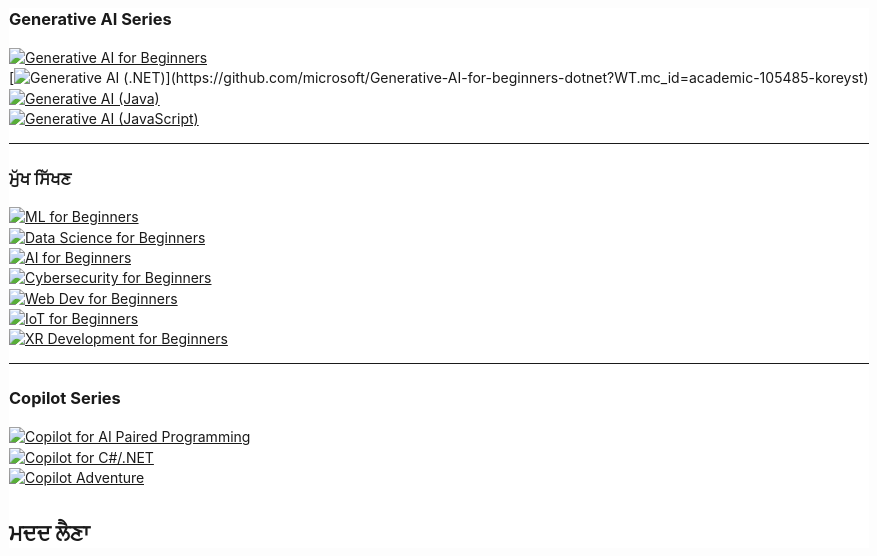 
### Generative AI Series  
[![Generative AI for Beginners](https://img.shields.io/badge/Generative%20AI%20for%20Beginners-8B5CF6?style=for-the-badge&labelColor=E5E7EB&color=8B5CF6)](https://github.com/microsoft/generative-ai-for-beginners?WT.mc_id=academic-105485-koreyst)  
[![Generative AI (.NET)](https://img.shields.io/badge/Generative%20AI%20(.NET)-9333EA?style=for-the-badge&labelColor=E5E7EB&color=9333EA)](https://github.com/microsoft/Generative-AI-for-beginners-dotnet?WT.mc_id=academic-105485-koreyst)  
[![Generative AI (Java)](https://img.shields.io/badge/Generative%20AI%20(Java)-C084FC?style=for-the-badge&labelColor=E5E7EB&color=C084FC)](https://github.com/microsoft/generative-ai-for-beginners-java?WT.mc_id=academic-105485-koreyst)  
[![Generative AI (JavaScript)](https://img.shields.io/badge/Generative%20AI%20(JavaScript)-E879F9?style=for-the-badge&labelColor=E5E7EB&color=E879F9)](https://github.com/microsoft/generative-ai-with-javascript?WT.mc_id=academic-105485-koreyst)  

---

### ਮੁੱਖ ਸਿੱਖਣ  
[![ML for Beginners](https://img.shields.io/badge/ML%20for%20Beginners-22C55E?style=for-the-badge&labelColor=E5E7EB&color=22C55E)](https://aka.ms/ml-beginners?WT.mc_id=academic-105485-koreyst)  
[![Data Science for Beginners](https://img.shields.io/badge/Data%20Science%20for%20Beginners-84CC16?style=for-the-badge&labelColor=E5E7EB&color=84CC16)](https://aka.ms/datascience-beginners?WT.mc_id=academic-105485-koreyst)  
[![AI for Beginners](https://img.shields.io/badge/AI%20for%20Beginners-A3E635?style=for-the-badge&labelColor=E5E7EB&color=A3E635)](https://aka.ms/ai-beginners?WT.mc_id=academic-105485-koreyst)  
[![Cybersecurity for Beginners](https://img.shields.io/badge/Cybersecurity%20for%20Beginners-F97316?style=for-the-badge&labelColor=E5E7EB&color=F97316)](https://github.com/microsoft/Security-101?WT.mc_id=academic-96948-sayoung)  
[![Web Dev for Beginners](https://img.shields.io/badge/Web%20Dev%20for%20Beginners-EC4899?style=for-the-badge&labelColor=E5E7EB&color=EC4899)](https://aka.ms/webdev-beginners?WT.mc_id=academic-105485-koreyst)  
[![IoT for Beginners](https://img.shields.io/badge/IoT%20for%20Beginners-14B8A6?style=for-the-badge&labelColor=E5E7EB&color=14B8A6)](https://aka.ms/iot-beginners?WT.mc_id=academic-105485-koreyst)  
[![XR Development for Beginners](https://img.shields.io/badge/XR%20Development%20for%20Beginners-38BDF8?style=for-the-badge&labelColor=E5E7EB&color=38BDF8)](https://github.com/microsoft/xr-development-for-beginners?WT.mc_id=academic-105485-koreyst)  

---

### Copilot Series  
[![Copilot for AI Paired Programming](https://img.shields.io/badge/Copilot%20for%20AI%20Paired%20Programming-FACC15?style=for-the-badge&labelColor=E5E7EB&color=FACC15)](https://aka.ms/GitHubCopilotAI?WT.mc_id=academic-105485-koreyst)  
[![Copilot for C#/.NET](https://img.shields.io/badge/Copilot%20for%20C%23/.NET-FBBF24?style=for-the-badge&labelColor=E5E7EB&color=FBBF24)](https://github.com/microsoft/mastering-github-copilot-for-dotnet-csharp-developers?WT.mc_id=academic-105485-koreyst)  
[![Copilot Adventure](https://img.shields.io/badge/Copilot%20Adventure-FDE68A?style=for-the-badge&labelColor=E5E7EB&color=FDE68A)](https://github.com/microsoft/CopilotAdventures?WT.mc_id=academic-105485-koreyst)  

## ਮਦਦ ਲੈਣਾ  
